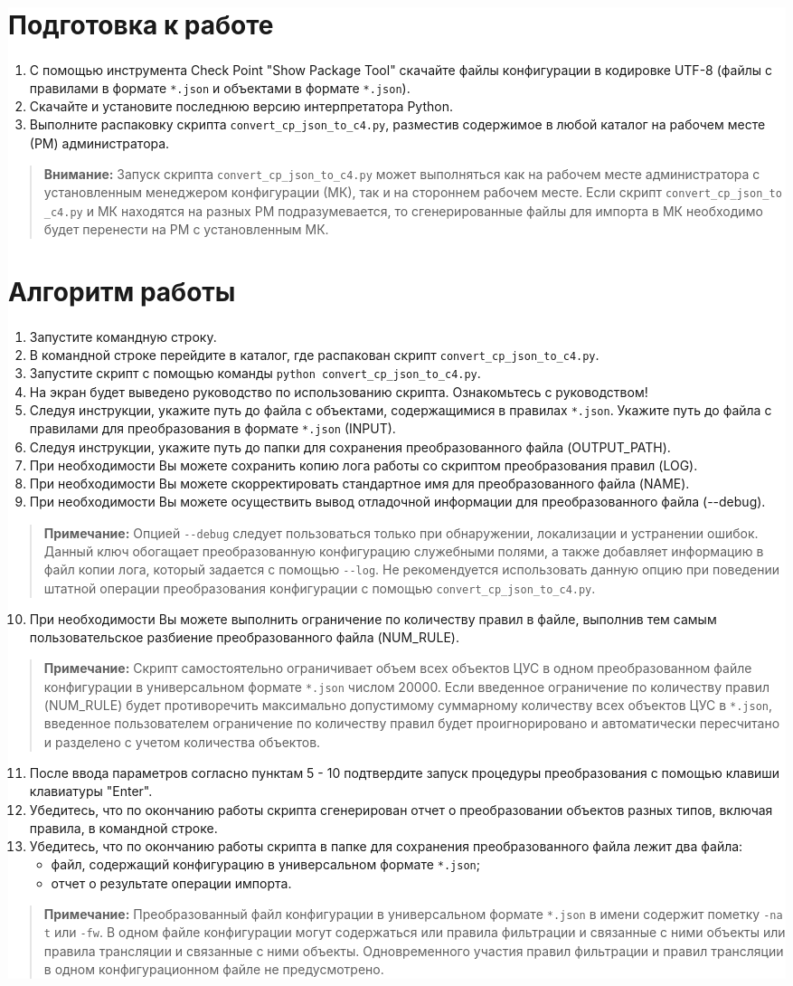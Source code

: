 # Подготовка к работе

1. С помощью инструмента Check Point "Show Package Tool" скачайте файлы конфигурации в кодировке UTF-8 (файлы с правилами в формате `*.json` и объектами в формате `*.json`). 
2. Скачайте и установите последнюю версию интерпретатора Python.
3. Выполните распаковку скрипта `convert_cp_json_to_c4.py`, разместив содержимое в любой каталог на рабочем месте (РМ) администратора.

>**Внимание:** Запуск скрипта `convert_cp_json_to_c4.py` может выполняться как на рабочем месте администратора с установленным менеджером конфигурации (МК), так и на стороннем рабочем месте. Если скрипт `convert_cp_json_to_c4.py` и МК находятся на разных РМ подразумевается, то сгенерированные файлы для импорта в МК необходимо будет перенести на РМ с установленным МК.

# Алгоритм работы

1. Запустите командную строку.
2. В командной строке перейдите в каталог, где распакован скрипт `convert_cp_json_to_c4.py`.
3. Запустите скрипт с помощью команды `python convert_cp_json_to_c4.py`.
4. На экран будет выведено руководство по использованию скрипта. Ознакомьтесь с руководством!
5. Следуя инструкции, укажите путь до файла c объектами, содержащимися в правилах `*.json`. Укажите путь до файла c правилами для преобразования в формате `*.json` (INPUT).
6. Следуя инструкции, укажите путь до папки для сохранения преобразованного файла (OUTPUT_PATH).
7. При необходимости Вы можете сохранить копию лога работы со скриптом преобразования правил (LOG).
8. При необходимости Вы можете скорректировать стандартное имя для преобразованного файла (NAME).
9. При необходимости Вы можете осуществить вывод отладочной информации для преобразованного файла (--debug).

>**Примечание:** Опцией `--debug` следует пользоваться только при обнаружении, локализации и устранении ошибок. Данный ключ обогащает преобразованную конфигурацию служебными полями, а также добавляет информацию в файл копии лога, который задается с помощью `--log`. Не рекомендуется использовать данную опцию при поведении штатной операции преобразования конфигурации с помощью `convert_cp_json_to_c4.py`.

10. При необходимости Вы можете выполнить ограничение по количеству правил в файле, выполнив тем самым пользовательское разбиение преобразованного файла (NUM_RULE).

>**Примечание:** Скрипт самостоятельно ограничивает объем всех объектов ЦУС в одном преобразованном файле конфигурации в универсальном формате `*.json` числом 20000. Если введенное ограничение по количеству правил (NUM_RULE) будет противоречить максимально допустимому суммарному количеству всех объектов ЦУС в `*.json`, введенное пользователем ограничение по количеству правил будет проигнорировано и автоматически пересчитано и разделено с учетом количества объектов.

11. После ввода параметров согласно пунктам 5 - 10 подтвердите запуск процедуры преобразования с помощью клавиши клавиатуры "Enter".
12. Убедитесь, что по окончанию работы скрипта сгенерирован отчет о преобразовании объектов разных типов, включая правила, в командной строке.
13. Убедитесь, что по окончанию работы скрипта в папке для сохранения преобразованного файла лежит два файла:
    - файл, содержащий конфигурацию в универсальном формате `*.json`; 
    - отчет о результате операции импорта.

>**Примечание:** Преобразованный файл конфигурации в универсальном формате `*.json` в имени содержит пометку `-nat` или `-fw`. В одном файле конфигурации могут содержаться или правила фильтрации и связанные с ними объекты или правила трансляции и связанные с ними объекты. Одновременного участия правил фильтрации и правил трансляции в одном конфигурационном файле не предусмотрено.
